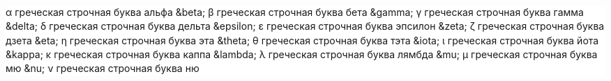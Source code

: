 <td> α</td>
<td> греческая строчная буква альфа</td>
</tr>
<tr>
<td>&amp;beta;</td>
<td> β</td>
<td> греческая строчная буква бета</td>
</tr>
<tr>
<td>&amp;gamma;</td>
<td> γ</td>
<td> греческая строчная буква гамма</td>
</tr>
<tr>
<td>&amp;delta;</td>
<td> δ</td>
<td> греческая строчная буква дельта</td>
</tr>
<tr>
<td>&amp;epsilon;</td>
<td> ε</td>
<td> греческая строчная буква эпсилон</td>
</tr>
<tr>
<td>&amp;zeta;</td>
<td> ζ</td>
<td> греческая строчная буква дзета</td>
</tr>
<tr>
<td>&amp;eta;</td>
<td> η</td>
<td> греческая строчная буква эта</td>
</tr>
<tr>
<td>&amp;theta;</td>
<td> θ</td>
<td> греческая строчная буква тэта</td>
</tr>
<tr>
<td>&amp;iota;</td>
<td> ι</td>
<td> греческая строчная буква йота</td>
</tr>
<tr>
<td>&amp;kappa;</td>
<td> κ</td>
<td> греческая строчная буква каппа</td>
</tr>
<tr>
<td>&amp;lambda;</td>
<td> λ</td>
<td> греческая строчная буква лямбда</td>
</tr>
<tr>
<td>&amp;mu;</td>
<td> μ</td>
<td> греческая строчная буква мю</td>
</tr>
<tr>
<td>&amp;nu;</td>
<td> ν</td>
<td> греческая строчная буква ню</td>
</tr>
<tr>